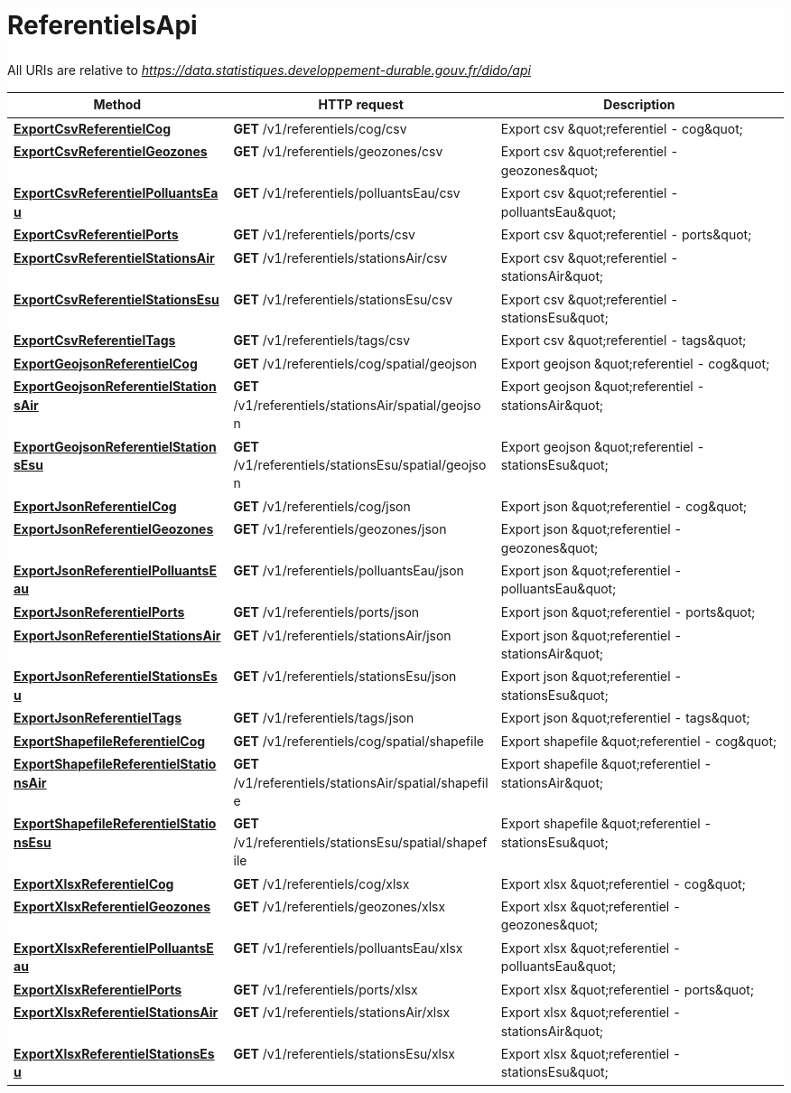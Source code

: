 # ReferentielsApi

All URIs are relative to *https://data.statistiques.developpement-durable.gouv.fr/dido/api*

Method | HTTP request | Description
------------- | ------------- | -------------
[**ExportCsvReferentielCog**](ReferentielsApi.md#ExportCsvReferentielCog) | **GET** /v1/referentiels/cog/csv | Export csv \&quot;referentiel - cog\&quot;
[**ExportCsvReferentielGeozones**](ReferentielsApi.md#ExportCsvReferentielGeozones) | **GET** /v1/referentiels/geozones/csv | Export csv \&quot;referentiel - geozones\&quot;
[**ExportCsvReferentielPolluantsEau**](ReferentielsApi.md#ExportCsvReferentielPolluantsEau) | **GET** /v1/referentiels/polluantsEau/csv | Export csv \&quot;referentiel - polluantsEau\&quot;
[**ExportCsvReferentielPorts**](ReferentielsApi.md#ExportCsvReferentielPorts) | **GET** /v1/referentiels/ports/csv | Export csv \&quot;referentiel - ports\&quot;
[**ExportCsvReferentielStationsAir**](ReferentielsApi.md#ExportCsvReferentielStationsAir) | **GET** /v1/referentiels/stationsAir/csv | Export csv \&quot;referentiel - stationsAir\&quot;
[**ExportCsvReferentielStationsEsu**](ReferentielsApi.md#ExportCsvReferentielStationsEsu) | **GET** /v1/referentiels/stationsEsu/csv | Export csv \&quot;referentiel - stationsEsu\&quot;
[**ExportCsvReferentielTags**](ReferentielsApi.md#ExportCsvReferentielTags) | **GET** /v1/referentiels/tags/csv | Export csv \&quot;referentiel - tags\&quot;
[**ExportGeojsonReferentielCog**](ReferentielsApi.md#ExportGeojsonReferentielCog) | **GET** /v1/referentiels/cog/spatial/geojson | Export geojson \&quot;referentiel - cog\&quot;
[**ExportGeojsonReferentielStationsAir**](ReferentielsApi.md#ExportGeojsonReferentielStationsAir) | **GET** /v1/referentiels/stationsAir/spatial/geojson | Export geojson \&quot;referentiel - stationsAir\&quot;
[**ExportGeojsonReferentielStationsEsu**](ReferentielsApi.md#ExportGeojsonReferentielStationsEsu) | **GET** /v1/referentiels/stationsEsu/spatial/geojson | Export geojson \&quot;referentiel - stationsEsu\&quot;
[**ExportJsonReferentielCog**](ReferentielsApi.md#ExportJsonReferentielCog) | **GET** /v1/referentiels/cog/json | Export json \&quot;referentiel - cog\&quot;
[**ExportJsonReferentielGeozones**](ReferentielsApi.md#ExportJsonReferentielGeozones) | **GET** /v1/referentiels/geozones/json | Export json \&quot;referentiel - geozones\&quot;
[**ExportJsonReferentielPolluantsEau**](ReferentielsApi.md#ExportJsonReferentielPolluantsEau) | **GET** /v1/referentiels/polluantsEau/json | Export json \&quot;referentiel - polluantsEau\&quot;
[**ExportJsonReferentielPorts**](ReferentielsApi.md#ExportJsonReferentielPorts) | **GET** /v1/referentiels/ports/json | Export json \&quot;referentiel - ports\&quot;
[**ExportJsonReferentielStationsAir**](ReferentielsApi.md#ExportJsonReferentielStationsAir) | **GET** /v1/referentiels/stationsAir/json | Export json \&quot;referentiel - stationsAir\&quot;
[**ExportJsonReferentielStationsEsu**](ReferentielsApi.md#ExportJsonReferentielStationsEsu) | **GET** /v1/referentiels/stationsEsu/json | Export json \&quot;referentiel - stationsEsu\&quot;
[**ExportJsonReferentielTags**](ReferentielsApi.md#ExportJsonReferentielTags) | **GET** /v1/referentiels/tags/json | Export json \&quot;referentiel - tags\&quot;
[**ExportShapefileReferentielCog**](ReferentielsApi.md#ExportShapefileReferentielCog) | **GET** /v1/referentiels/cog/spatial/shapefile | Export shapefile \&quot;referentiel - cog\&quot;
[**ExportShapefileReferentielStationsAir**](ReferentielsApi.md#ExportShapefileReferentielStationsAir) | **GET** /v1/referentiels/stationsAir/spatial/shapefile | Export shapefile \&quot;referentiel - stationsAir\&quot;
[**ExportShapefileReferentielStationsEsu**](ReferentielsApi.md#ExportShapefileReferentielStationsEsu) | **GET** /v1/referentiels/stationsEsu/spatial/shapefile | Export shapefile \&quot;referentiel - stationsEsu\&quot;
[**ExportXlsxReferentielCog**](ReferentielsApi.md#ExportXlsxReferentielCog) | **GET** /v1/referentiels/cog/xlsx | Export xlsx \&quot;referentiel - cog\&quot;
[**ExportXlsxReferentielGeozones**](ReferentielsApi.md#ExportXlsxReferentielGeozones) | **GET** /v1/referentiels/geozones/xlsx | Export xlsx \&quot;referentiel - geozones\&quot;
[**ExportXlsxReferentielPolluantsEau**](ReferentielsApi.md#ExportXlsxReferentielPolluantsEau) | **GET** /v1/referentiels/polluantsEau/xlsx | Export xlsx \&quot;referentiel - polluantsEau\&quot;
[**ExportXlsxReferentielPorts**](ReferentielsApi.md#ExportXlsxReferentielPorts) | **GET** /v1/referentiels/ports/xlsx | Export xlsx \&quot;referentiel - ports\&quot;
[**ExportXlsxReferentielStationsAir**](ReferentielsApi.md#ExportXlsxReferentielStationsAir) | **GET** /v1/referentiels/stationsAir/xlsx | Export xlsx \&quot;referentiel - stationsAir\&quot;
[**ExportXlsxReferentielStationsEsu**](ReferentielsApi.md#ExportXlsxReferentielStationsEsu) | **GET** /v1/referentiels/stationsEsu/xlsx | Export xlsx \&quot;referentiel - stationsEsu\&quot;